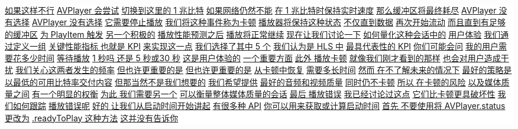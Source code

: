 [如果这样不行](https://developer.apple.com/videos/wwdc2018/videos/play/wwdc2018/502/?time=288) [AVPlayer 会尝试](https://developer.apple.com/videos/wwdc2018/videos/play/wwdc2018/502/?time=289) [切换到这里的 1 兆比特](https://developer.apple.com/videos/wwdc2018/videos/play/wwdc2018/502/?time=292) [如果网络仍然不能](https://developer.apple.com/videos/wwdc2018/videos/play/wwdc2018/502/?time=293) [在 1 兆比特时保持实时速度](https://developer.apple.com/videos/wwdc2018/videos/play/wwdc2018/502/?time=295) [那么缓冲区将最终耗尽](https://developer.apple.com/videos/wwdc2018/videos/play/wwdc2018/502/?time=297) [AVPlayer 没有选择](https://developer.apple.com/videos/wwdc2018/videos/play/wwdc2018/502/?time=299) [AVPlayer 没有选择](https://developer.apple.com/videos/wwdc2018/videos/play/wwdc2018/502/?time=299) [它需要停止播放](https://developer.apple.com/videos/wwdc2018/videos/play/wwdc2018/502/?time=301) [我们将这种事件称为卡顿](https://developer.apple.com/videos/wwdc2018/videos/play/wwdc2018/502/?time=303) [播放器将保持这种状态](https://developer.apple.com/videos/wwdc2018/videos/play/wwdc2018/502/?time=305) [不仅直到数据](https://developer.apple.com/videos/wwdc2018/videos/play/wwdc2018/502/?time=307) [再次开始流动](https://developer.apple.com/videos/wwdc2018/videos/play/wwdc2018/502/?time=309) [而且直到有足够的缓冲区](https://developer.apple.com/videos/wwdc2018/videos/play/wwdc2018/502/?time=310) [为 PlayItem 触发](https://developer.apple.com/videos/wwdc2018/videos/play/wwdc2018/502/?time=311) [另一个积极的](https://developer.apple.com/videos/wwdc2018/videos/play/wwdc2018/502/?time=313) [播放性能预测之后](https://developer.apple.com/videos/wwdc2018/videos/play/wwdc2018/502/?time=315) [播放将正常继续](https://developer.apple.com/videos/wwdc2018/videos/play/wwdc2018/502/?time=318) [现在让我们讨论一下](https://developer.apple.com/videos/wwdc2018/videos/play/wwdc2018/502/?time=320) [如何量化这种会话中的](https://developer.apple.com/videos/wwdc2018/videos/play/wwdc2018/502/?time=322) [用户体验](https://developer.apple.com/videos/wwdc2018/videos/play/wwdc2018/502/?time=324) [我们通过定义一组](https://developer.apple.com/videos/wwdc2018/videos/play/wwdc2018/502/?time=326) [关键性能指标 也就是 KPI](https://developer.apple.com/videos/wwdc2018/videos/play/wwdc2018/502/?time=327) [来实现这一点](https://developer.apple.com/videos/wwdc2018/videos/play/wwdc2018/502/?time=329) [我们选择了其中 5 个](https://developer.apple.com/videos/wwdc2018/videos/play/wwdc2018/502/?time=331) [我们认为是 HLS 中](https://developer.apple.com/videos/wwdc2018/videos/play/wwdc2018/502/?time=332) [最具代表性的 KPI](https://developer.apple.com/videos/wwdc2018/videos/play/wwdc2018/502/?time=334) [你们可能会问](https://developer.apple.com/videos/wwdc2018/videos/play/wwdc2018/502/?time=336) [我的用户需要花多少时间](https://developer.apple.com/videos/wwdc2018/videos/play/wwdc2018/502/?time=338) [等待播放](https://developer.apple.com/videos/wwdc2018/videos/play/wwdc2018/502/?time=340) [1 秒吗 还是 5 秒或30 秒](https://developer.apple.com/videos/wwdc2018/videos/play/wwdc2018/502/?time=342) [这是用户体验的](https://developer.apple.com/videos/wwdc2018/videos/play/wwdc2018/502/?time=347) [一个重要方面](https://developer.apple.com/videos/wwdc2018/videos/play/wwdc2018/502/?time=349) [此外 播放卡顿](https://developer.apple.com/videos/wwdc2018/videos/play/wwdc2018/502/?time=351) [就像我们刚才看到的那样](https://developer.apple.com/videos/wwdc2018/videos/play/wwdc2018/502/?time=353) [也会对用户造成干扰](https://developer.apple.com/videos/wwdc2018/videos/play/wwdc2018/502/?time=355) [我们关心这两者发生的频率](https://developer.apple.com/videos/wwdc2018/videos/play/wwdc2018/502/?time=357) [但也许更重要的是](https://developer.apple.com/videos/wwdc2018/videos/play/wwdc2018/502/?time=359) [但也许更重要的是](https://developer.apple.com/videos/wwdc2018/videos/play/wwdc2018/502/?time=359) [从卡顿中恢复](https://developer.apple.com/videos/wwdc2018/videos/play/wwdc2018/502/?time=360) [需要多长时间](https://developer.apple.com/videos/wwdc2018/videos/play/wwdc2018/502/?time=362) [然而 在不了解未来的情况下](https://developer.apple.com/videos/wwdc2018/videos/play/wwdc2018/502/?time=365) [最好的策略是](https://developer.apple.com/videos/wwdc2018/videos/play/wwdc2018/502/?time=369) [以最低的可用比特率交付内容](https://developer.apple.com/videos/wwdc2018/videos/play/wwdc2018/502/?time=371) [但那当然不是我们想要的](https://developer.apple.com/videos/wwdc2018/videos/play/wwdc2018/502/?time=373) [我们希望提供](https://developer.apple.com/videos/wwdc2018/videos/play/wwdc2018/502/?time=374) [最好的音频和视频质量](https://developer.apple.com/videos/wwdc2018/videos/play/wwdc2018/502/?time=376) [同时仍不卡顿](https://developer.apple.com/videos/wwdc2018/videos/play/wwdc2018/502/?time=378) [所以 在卡顿的风险](https://developer.apple.com/videos/wwdc2018/videos/play/wwdc2018/502/?time=379) [以及媒体质量之间](https://developer.apple.com/videos/wwdc2018/videos/play/wwdc2018/502/?time=381) [有一个明显的权衡](https://developer.apple.com/videos/wwdc2018/videos/play/wwdc2018/502/?time=383) [为此 我们需要另一个](https://developer.apple.com/videos/wwdc2018/videos/play/wwdc2018/502/?time=384) [可以衡量整体媒体质量的会话](https://developer.apple.com/videos/wwdc2018/videos/play/wwdc2018/502/?time=388) [最后 播放错误](https://developer.apple.com/videos/wwdc2018/videos/play/wwdc2018/502/?time=390) [我已经讨论过这点](https://developer.apple.com/videos/wwdc2018/videos/play/wwdc2018/502/?time=392) [它们比卡顿更具破坏性](https://developer.apple.com/videos/wwdc2018/videos/play/wwdc2018/502/?time=394) [我们如何跟踪](https://developer.apple.com/videos/wwdc2018/videos/play/wwdc2018/502/?time=396) [播放错误呢](https://developer.apple.com/videos/wwdc2018/videos/play/wwdc2018/502/?time=399) [好的 让我们从启动时间开始讲起](https://developer.apple.com/videos/wwdc2018/videos/play/wwdc2018/502/?time=401) [有很多种 API](https://developer.apple.com/videos/wwdc2018/videos/play/wwdc2018/502/?time=403) [你可以用来获取或计算启动时间](https://developer.apple.com/videos/wwdc2018/videos/play/wwdc2018/502/?time=405) [首先 不要使用将 AVPlayer.status 更改为](https://developer.apple.com/videos/wwdc2018/videos/play/wwdc2018/502/?time=408) [.readyToPlay 这种方法](https://developer.apple.com/videos/wwdc2018/videos/play/wwdc2018/502/?time=411) [这并没有告诉你](https://developer.apple.com/videos/wwdc2018/videos/play/wwdc2018/502/?time=412)